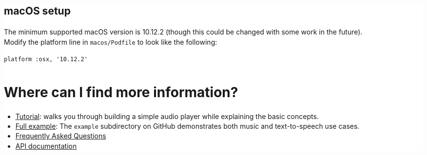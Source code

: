 ## macOS setup
The minimum supported macOS version is 10.12.2 (though this could be changed with some work in the future).  
Modify the platform line in `macos/Podfile` to look like the following:

```
platform :osx, '10.12.2'
```

# Where can I find more information?

* [Tutorial](https://github.com/ryanheise/audio_service/wiki/Tutorial): walks you through building a simple audio player while explaining the basic concepts.
* [Full example](https://github.com/ryanheise/audio_service/blob/master/example/lib/main.dart): The `example` subdirectory on GitHub demonstrates both music and text-to-speech use cases.
* [Frequently Asked Questions](https://github.com/ryanheise/audio_service/wiki/FAQ)
* [API documentation](https://pub.dev/documentation/audio_service/latest/audio_service/audio_service-library.html)
